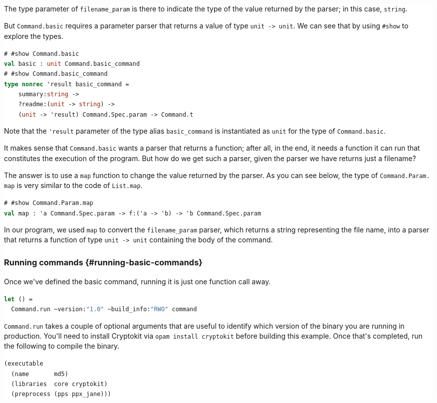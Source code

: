 The type parameter of `filename_param` is there to indicate the type of the
value returned by the parser; in this case, `string`.

But `Command.basic` requires a parameter parser that returns a value of type
`unit -> unit`. We can see that by using `#show` to explore the types.

```ocaml env=main
# #show Command.basic
val basic : unit Command.basic_command
# #show Command.basic_command
type nonrec 'result basic_command =
    summary:string ->
    ?readme:(unit -> string) ->
    (unit -> 'result) Command.Spec.param -> Command.t
```

Note that the `'result` parameter of the type alias `basic_command` is
instantiated as `unit` for the type of `Command.basic`.

It makes sense that `Command.basic` wants a parser that returns a function;
after all, in the end, it needs a function it can run that constitutes the
execution of the program. But how do we get such a parser, given the parser
we have returns just a filename?

The answer is to use a `map` function to change the value returned by the
parser. As you can see below, the type of `Command.Param.map` is very similar
to the code of `List.map`.

```ocaml env=main
# #show Command.Param.map
val map : 'a Command.Spec.param -> f:('a -> 'b) -> 'b Command.Spec.param
```

In our program, we used `map` to convert the `filename_param` parser, which
returns a string representing the file name, into a parser that returns a
function of type `unit -> unit` containing the body of the command.

### Running commands {#running-basic-commands}

Once we've defined the basic command, running it is just one function call
away.

```ocaml file=../../examples/code/command-line-parsing/md5/md5.ml,part=3
let () =
  Command.run ~version:"1.0" ~build_info:"RWO" command
```

`Command.run` takes a couple of optional arguments that are useful to
identify which version of the binary you are running in production. You'll
need to install Cryptokit via `opam install cryptokit` before building this
example. Once that's completed, run the following to compile the binary.

```scheme
(executable
  (name       md5)
  (libraries  core cryptokit)
  (preprocess (pps ppx_jane)))
```
